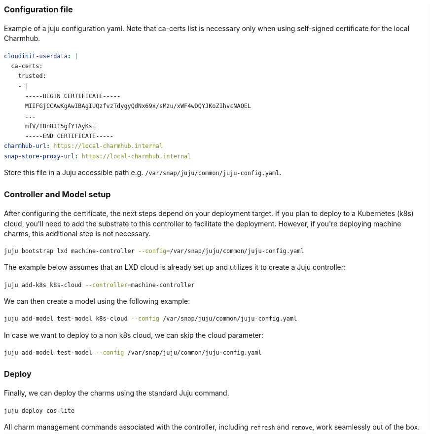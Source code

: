 ### Configuration file

Example of a juju configuration yaml. Note that ca-certs list is necessary only when using self-signed certificate for the local Charmhub.
```yaml
cloudinit-userdata: |
  ca-certs:
    trusted: 
    - |
      -----BEGIN CERTIFICATE-----
      MIIFGjCCAwKgAwIBAgIUQzfvzTdygyQdNx69x/sMzu/xWF4wDQYJKoZIhvcNAQEL
      ...
      mfV/T8n8J15gfYTAyKs=
      -----END CERTIFICATE-----
charmhub-url: https://local-charmhub.internal
snap-store-proxy-url: https://local-charmhub.internal
```
Store this file in a Juju accessible path e.g. `/var/snap/juju/common/juju-config.yaml`.

### Controller and Model setup

After configuring the certificate, the next steps depend on your deployment target. If you plan to deploy to a Kubernetes (k8s) cloud, you'll need to add the substrate to this controller to facilitate the deployment. However, if you're deploying machine charms, this additional step is not necessary.

```bash
juju bootstrap lxd machine-controller --config=/var/snap/juju/common/juju-config.yaml
```


The example below assumes that an LXD cloud is already set up and utilizes it to create a Juju controller:
```bash
juju add-k8s k8s-cloud --controller=machine-controller 
```

We can then create a model using the following example:
```bash
juju add-model test-model k8s-cloud --config /var/snap/juju/common/juju-config.yaml 
```

In case we want to deploy to a non k8s cloud, we can skip the cloud parameter:
```bash
juju add-model test-model --config /var/snap/juju/common/juju-config.yaml 
```

### Deploy

Finally, we can deploy the charms using the standard Juju command.

```bash
juju deploy cos-lite
```

All charm management commands associated with the controller, including `refresh` and `remove`, work seamlessly out of the box.
